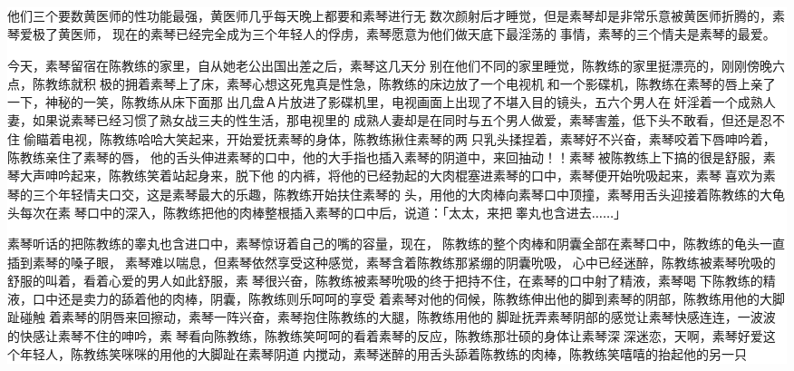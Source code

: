 他们三个要数黄医师的性功能最强，黄医师几乎每天晚上都要和素琴进行无
数次颜射后才睡觉，但是素琴却是非常乐意被黄医师折腾的，素琴爱极了黄医师，
现在的素琴已经完全成为三个年轻人的俘虏，素琴愿意为他们做天底下最淫荡的
事情，素琴的三个情夫是素琴的最爱。

今天，素琴留宿在陈教练的家里，自从她老公出国出差之后，素琴这几天分
别在他们不同的家里睡觉，陈教练的家里挺漂亮的，刚刚傍晚六点，陈教练就积
极的拥着素琴上了床，素琴心想这死鬼真是性急，陈教练的床边放了一个电视机
和一个影碟机，陈教练在素琴的唇上亲了一下，神秘的一笑，陈教练从床下面那
出几盘Ａ片放进了影碟机里，电视画面上出现了不堪入目的镜头，五六个男人在
奸淫着一个成熟人妻，如果说素琴已经习惯了熟女战三夫的性生活，那电视里的
成熟人妻却是在同时与五个男人做爱，素琴害羞，低下头不敢看，但还是忍不住
偷瞄着电视，陈教练哈哈大笑起来，开始爱抚素琴的身体，陈教练揪住素琴的两
只乳头揉捏着，素琴好不兴奋，素琴咬着下唇呻吟着，陈教练亲住了素琴的唇，
他的舌头伸进素琴的口中，他的大手指也插入素琴的阴道中，来回抽动！！素琴
被陈教练上下搞的很是舒服，素琴大声呻吟起来，陈教练笑着站起身来，脱下他
的内裤，将他的已经勃起的大肉棍塞进素琴的口中，素琴便开始吮吸起来，素琴
喜欢为素琴的三个年轻情夫口交，这是素琴最大的乐趣，陈教练开始扶住素琴的
头，用他的大肉棒向素琴口中顶撞，素琴用舌头迎接着陈教练的大龟头每次在素
琴口中的深入，陈教练把他的肉棒整根插入素琴的口中后，说道：「太太，来把
睾丸也含进去……」

素琴听话的把陈教练的睾丸也含进口中，素琴惊讶着自己的嘴的容量，现在，
陈教练的整个肉棒和阴囊全部在素琴口中，陈教练的龟头一直插到素琴的嗓子眼，
素琴难以喘息，但素琴依然享受这种感觉，素琴含着陈教练那紧绷的阴囊吮吸，
心中已经迷醉，陈教练被素琴吮吸的舒服的叫着，看着心爱的男人如此舒服，素
琴很兴奋，陈教练被素琴吮吸的终于把持不住，在素琴的口中射了精液，素琴喝
下陈教练的精液，口中还是卖力的舔着他的肉棒，阴囊，陈教练则乐呵呵的享受
着素琴对他的伺候，陈教练伸出他的脚到素琴的阴部，陈教练用他的大脚趾碰触
着素琴的阴唇来回擦动，素琴一阵兴奋，素琴抱住陈教练的大腿，陈教练用他的
脚趾抚弄素琴阴部的感觉让素琴快感连连，一波波的快感让素琴不住的呻吟，素
琴看向陈教练，陈教练笑呵呵的看着素琴的反应，陈教练那壮硕的身体让素琴深
深迷恋，天啊，素琴好爱这个年轻人，陈教练笑咪咪的用他的大脚趾在素琴阴道
内搅动，素琴迷醉的用舌头舔着陈教练的肉棒，陈教练笑嘻嘻的抬起他的另一只
